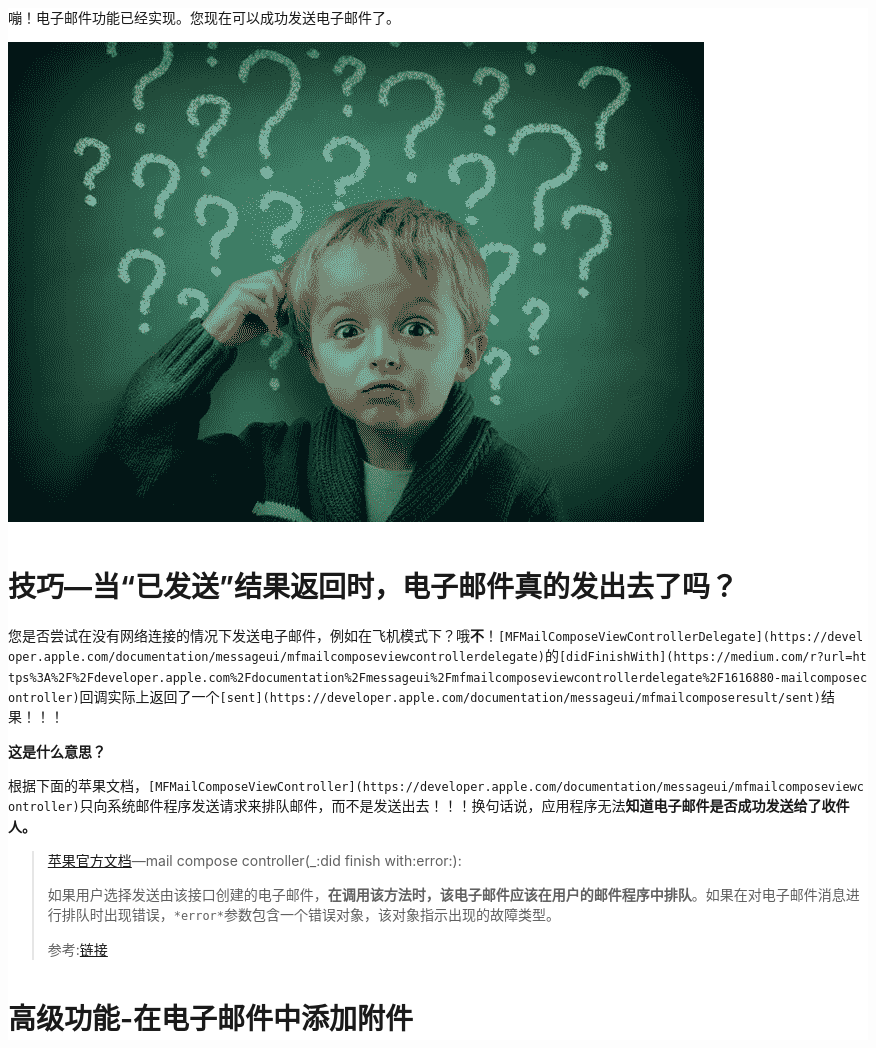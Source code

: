 嘣！电子邮件功能已经实现。您现在可以成功发送电子邮件了。

![](img/4dcc52b6ecaa759188b3ff0a6161788e.png)

# 技巧—当“已发送”结果返回时，电子邮件真的发出去了吗？

您是否尝试在没有网络连接的情况下发送电子邮件，例如在飞机模式下？哦**不**！`[MFMailComposeViewControllerDelegate](https://developer.apple.com/documentation/messageui/mfmailcomposeviewcontrollerdelegate)`的`[didFinishWith](https://medium.com/r?url=https%3A%2F%2Fdeveloper.apple.com%2Fdocumentation%2Fmessageui%2Fmfmailcomposeviewcontrollerdelegate%2F1616880-mailcomposecontroller)`回调实际上返回了一个`[sent](https://developer.apple.com/documentation/messageui/mfmailcomposeresult/sent)`结果！！！

**这是什么意思？**

根据下面的苹果文档，`[MFMailComposeViewController](https://developer.apple.com/documentation/messageui/mfmailcomposeviewcontroller)`只向系统邮件程序发送请求来排队邮件，而不是发送出去！！！换句话说，应用程序无法**知道电子邮件是否成功发送给了收件人。**

> [苹果官方文档](https://developer.apple.com/documentation/messageui/mfmailcomposeviewcontrollerdelegate/1616880-mailcomposecontroller)—mail compose controller(_:did finish with:error:):
> 
> 如果用户选择发送由该接口创建的电子邮件，**在调用该方法时，该电子邮件应该在用户的邮件程序中排队**。如果在对电子邮件消息进行排队时出现错误，`*error*`参数包含一个错误对象，该对象指示出现的故障类型。
> 
> 参考:[链接](https://developer.apple.com/documentation/messageui/mfmailcomposeviewcontrollerdelegate/1616880-mailcomposecontroller)

# 高级功能-在电子邮件中添加附件
